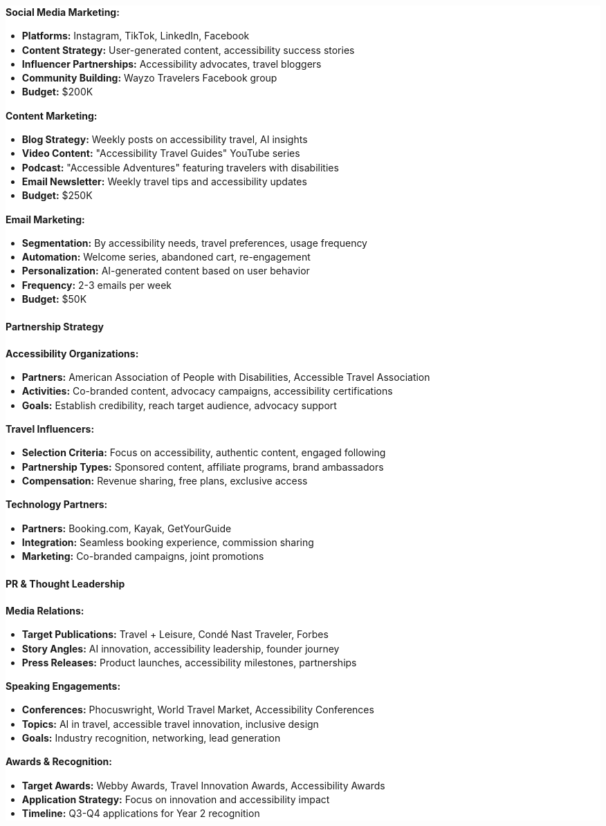 **Social Media Marketing:**
- **Platforms:** Instagram, TikTok, LinkedIn, Facebook
- **Content Strategy:** User-generated content, accessibility success stories
- **Influencer Partnerships:** Accessibility advocates, travel bloggers
- **Community Building:** Wayzo Travelers Facebook group
- **Budget:** $200K

**Content Marketing:**
- **Blog Strategy:** Weekly posts on accessibility travel, AI insights
- **Video Content:** "Accessibility Travel Guides" YouTube series
- **Podcast:** "Accessible Adventures" featuring travelers with disabilities
- **Email Newsletter:** Weekly travel tips and accessibility updates
- **Budget:** $250K

**Email Marketing:**
- **Segmentation:** By accessibility needs, travel preferences, usage frequency
- **Automation:** Welcome series, abandoned cart, re-engagement
- **Personalization:** AI-generated content based on user behavior
- **Frequency:** 2-3 emails per week
- **Budget:** $50K

#### Partnership Strategy

**Accessibility Organizations:**
- **Partners:** American Association of People with Disabilities, Accessible Travel Association
- **Activities:** Co-branded content, advocacy campaigns, accessibility certifications
- **Goals:** Establish credibility, reach target audience, advocacy support

**Travel Influencers:**
- **Selection Criteria:** Focus on accessibility, authentic content, engaged following
- **Partnership Types:** Sponsored content, affiliate programs, brand ambassadors
- **Compensation:** Revenue sharing, free plans, exclusive access

**Technology Partners:**
- **Partners:** Booking.com, Kayak, GetYourGuide
- **Integration:** Seamless booking experience, commission sharing
- **Marketing:** Co-branded campaigns, joint promotions

#### PR & Thought Leadership

**Media Relations:**
- **Target Publications:** Travel + Leisure, Condé Nast Traveler, Forbes
- **Story Angles:** AI innovation, accessibility leadership, founder journey
- **Press Releases:** Product launches, accessibility milestones, partnerships

**Speaking Engagements:**
- **Conferences:** Phocuswright, World Travel Market, Accessibility Conferences
- **Topics:** AI in travel, accessible travel innovation, inclusive design
- **Goals:** Industry recognition, networking, lead generation

**Awards & Recognition:**
- **Target Awards:** Webby Awards, Travel Innovation Awards, Accessibility Awards
- **Application Strategy:** Focus on innovation and accessibility impact
- **Timeline:** Q3-Q4 applications for Year 2 recognition
